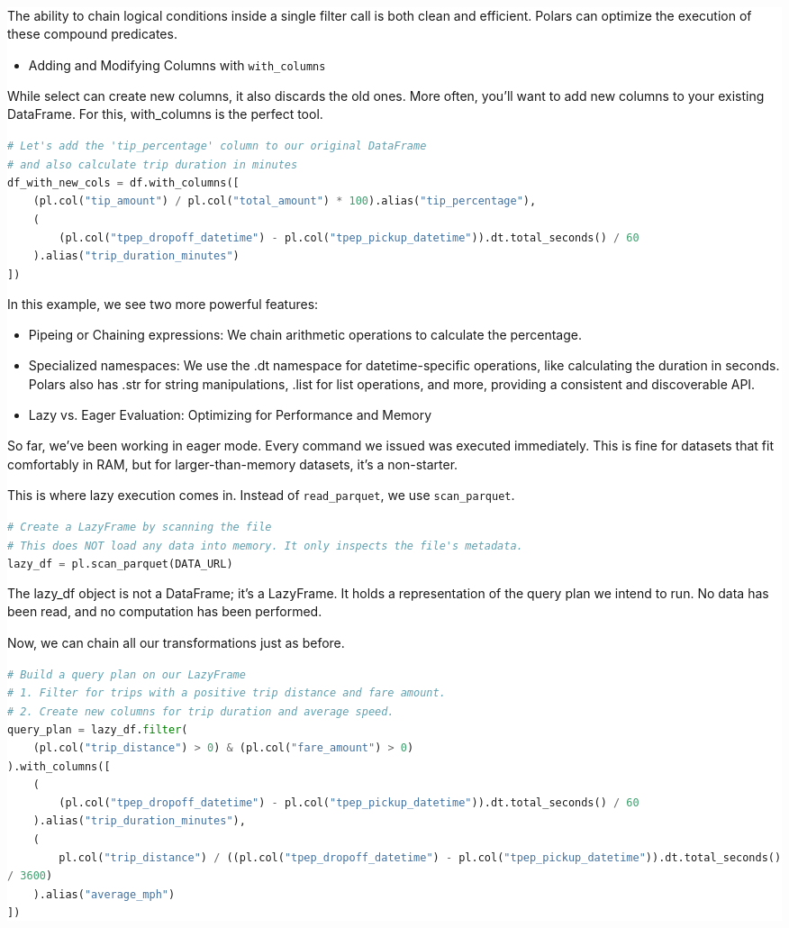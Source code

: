 
The ability to chain logical conditions inside a single filter call is both clean and efficient. Polars can optimize the execution of these compound predicates.

- Adding and Modifying Columns with `with_columns`

While select can create new columns, it also discards the old ones. More often, you’ll want to add new columns to your existing DataFrame. For this, with_columns is the perfect tool.

``` python
# Let's add the 'tip_percentage' column to our original DataFrame
# and also calculate trip duration in minutes
df_with_new_cols = df.with_columns([
    (pl.col("tip_amount") / pl.col("total_amount") * 100).alias("tip_percentage"),
    (
        (pl.col("tpep_dropoff_datetime") - pl.col("tpep_pickup_datetime")).dt.total_seconds() / 60
    ).alias("trip_duration_minutes")
])
```

In this example, we see two more powerful features:
- Pipeing or Chaining expressions: We chain arithmetic operations to calculate the percentage.
- Specialized namespaces: We use the .dt namespace for datetime-specific operations, like calculating the duration in seconds. Polars also has .str for string manipulations, .list for list operations, and more, providing a consistent and discoverable API.

- Lazy vs. Eager Evaluation: Optimizing for Performance and Memory

So far, we’ve been working in eager mode. Every command we issued was executed immediately. This is fine for datasets that fit comfortably in RAM, but for larger-than-memory datasets, it’s a non-starter.

This is where lazy execution comes in. Instead of `read_parquet`, we use `scan_parquet`.

``` python
# Create a LazyFrame by scanning the file
# This does NOT load any data into memory. It only inspects the file's metadata.
lazy_df = pl.scan_parquet(DATA_URL)
```

The lazy_df object is not a DataFrame; it’s a LazyFrame. It holds a representation of the query plan we intend to run. No data has been read, and no computation has been performed.

Now, we can chain all our transformations just as before.

``` python
# Build a query plan on our LazyFrame
# 1. Filter for trips with a positive trip distance and fare amount.
# 2. Create new columns for trip duration and average speed.
query_plan = lazy_df.filter(
    (pl.col("trip_distance") > 0) & (pl.col("fare_amount") > 0)
).with_columns([
    (
        (pl.col("tpep_dropoff_datetime") - pl.col("tpep_pickup_datetime")).dt.total_seconds() / 60
    ).alias("trip_duration_minutes"),
    (
        pl.col("trip_distance") / ((pl.col("tpep_dropoff_datetime") - pl.col("tpep_pickup_datetime")).dt.total_seconds() / 3600)
    ).alias("average_mph")
])
```
